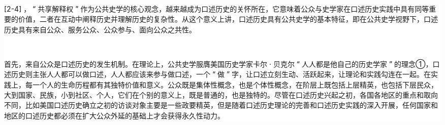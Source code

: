    [2-4]
  </span>
  <span class="s1">
   ，
  </span>
  <span class="s2">
   “
  </span>
  <span class="s1">
   共享解释权
  </span>
  <span class="s2">
   ”
  </span>
  <span class="s1">
   作为公共史学的核心观念，越来越成为口述历史的关怀所在，它意味着公众与史学家在口述历史实践中具有同等重要的价值，二者在互动中阐释历史并理解历史的复杂性。从这个意义上讲，口述历史具有公共史学的基本特征，即在公共史学视野下，口述历史具有来自公众、服务公众、公众参与、面向公众之共性。
  </span>
 </p>
 <p class="p1">
  <span class="s1">
  </span>
  <br/>
 </p>
 <p class="p2">
  <span class="s1">
   首先，来自公众是口述历史的发生机制。在理论上，公共史学服膺美国历史学家卡尔
  </span>
  <span class="s2">
   ·
  </span>
  <span class="s1">
   贝克尔
  </span>
  <span class="s2">
   “
  </span>
  <span class="s1">
   人人都是他自己的历史学家
  </span>
  <span class="s2">
   ”
  </span>
  <span class="s1">
   的理念①，口述历史则主张人人都可以做口述，人人都应该来参与做口述，一个
  </span>
  <span class="s2">
   “
  </span>
  <span class="s1">
   做
  </span>
  <span class="s2">
   ”
  </span>
  <span class="s1">
   字，让口述立刻生动、活跃起来，让理论和实践勾连在一起。在实践上，每一个人的生命历程都有其独特价值和意义。公众既是集体性概念，也是个体性概念，在阶层上既包括上层精英，也包括下层民众，大到国家、民族，小到社区、个人，它们在个别的意义上，既是普通的，也是独特的。尽管在口述历史兴起之初，各国各地区的重点和取向不同，比如美国口述历史确立之初的访谈对象主要是一些政要精英，但是随着口述历史理论的完善和口述历史实践的深入开展，任何国家和地区的口述历史都必须在扩大公众外延的基础上才会获得永久性动力。
  </span>
 </p>
 <p class="p1">
  <span class="s1">
  </span>